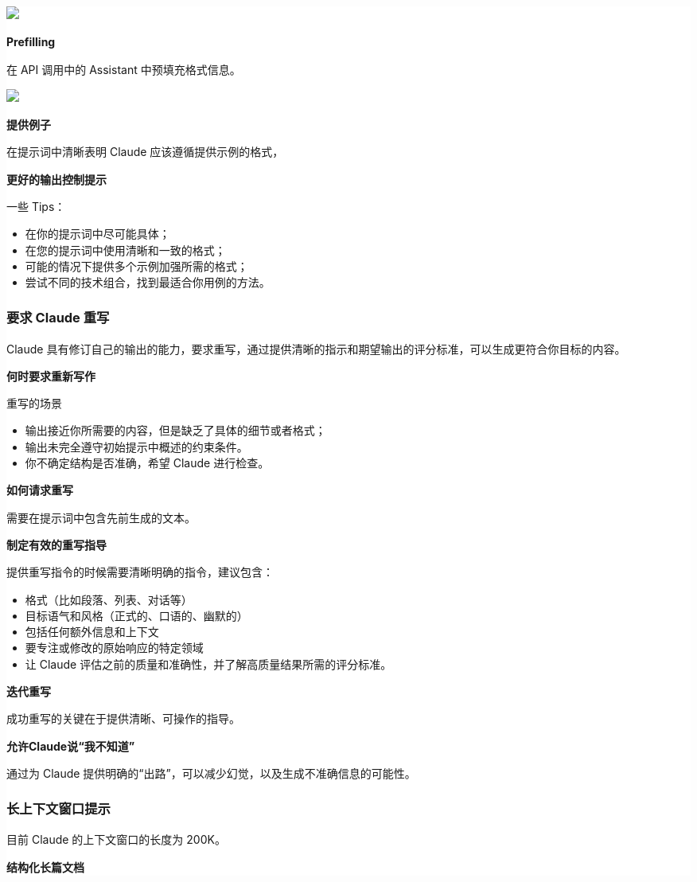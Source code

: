 ![](https://picx.zhimg.com/v2-a1b73334982c50905729810502a0a331_1440w.jpg)

**Prefilling**

在 API 调用中的 Assistant 中预填充格式信息。

![](https://picx.zhimg.com/v2-f439a8e03ffe885e9627bdb1f6068eeb_1440w.jpg)

**提供例子**

在提示词中清晰表明 Claude 应该遵循提供示例的格式，

**更好的输出控制提示**

一些 Tips：

- 在你的提示词中尽可能具体；
- 在您的提示词中使用清晰和一致的格式；
- 可能的情况下提供多个示例加强所需的格式；
- 尝试不同的技术组合，找到最适合你用例的方法。

### 要求 Claude 重写

Claude 具有修订自己的输出的能力，要求重写，通过提供清晰的指示和期望输出的评分标准，可以生成更符合你目标的内容。

**何时要求重新写作**

重写的场景

- 输出接近你所需要的内容，但是缺乏了具体的细节或者格式；
- 输出未完全遵守初始提示中概述的约束条件。
- 你不确定结构是否准确，希望 Claude 进行检查。

**如何请求重写**

需要在提示词中包含先前生成的文本。

**制定有效的重写指导**

提供重写指令的时候需要清晰明确的指令，建议包含：

- 格式（比如段落、列表、对话等）
- 目标语气和风格（正式的、口语的、幽默的）
- 包括任何额外信息和上下文
- 要专注或修改的原始响应的特定领域
- 让 Claude 评估之前的质量和准确性，并了解高质量结果所需的评分标准。

**迭代重写**

成功重写的关键在于提供清晰、可操作的指导。

**允许Claude说“我不知道”**

通过为 Claude 提供明确的“出路”，可以减少幻觉，以及生成不准确信息的可能性。

### 长上下文窗口提示

目前 Claude 的上下文窗口的长度为 200K。

**结构化长篇文档**
